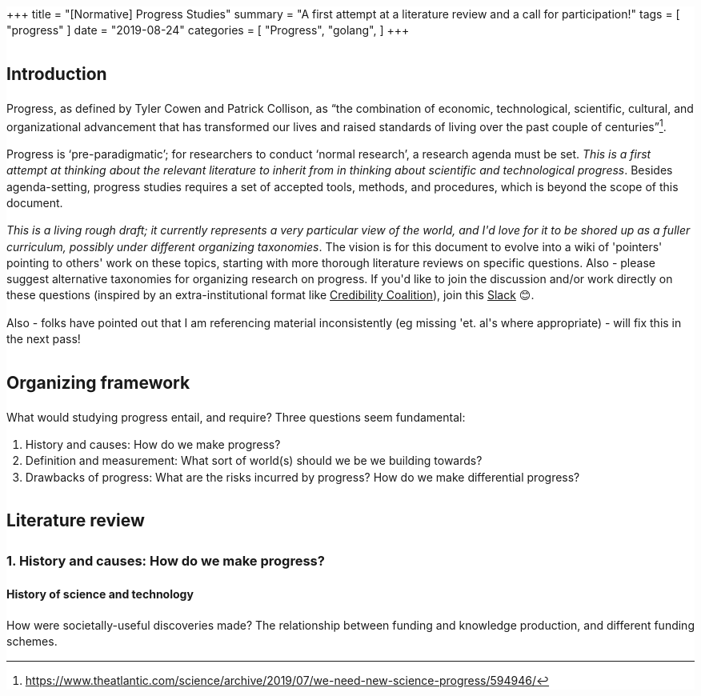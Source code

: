+++
title = "[Normative] Progress Studies"
summary = "A first attempt at a literature review and a call for participation!"
tags = [
    "progress"
]
date = "2019-08-24"
categories = [
    "Progress",
    "golang",
]
+++

## Introduction
Progress, as defined by Tyler Cowen and Patrick Collison, as “the combination of economic, technological, scientific, cultural, and organizational advancement that has transformed our lives and raised standards of living over the past couple of centuries”[^1].

Progress is ‘pre-paradigmatic’; for researchers to conduct ‘normal research’, a research agenda must be set. _This is a first attempt at thinking about the relevant literature to inherit from in thinking about scientific and technological progress_. Besides agenda-setting, progress studies requires a set of accepted tools, methods, and procedures, which is beyond the scope of this document. 

_This is a living rough draft; it currently represents a very particular view of the world, and I'd love for it to be shored up as a fuller curriculum, possibly under different organizing taxonomies_. The vision is for this document to evolve into a wiki of 'pointers' pointing to others' work on these topics, starting with more thorough literature reviews on specific questions. Also - please suggest alternative taxonomies for organizing research on progress. If you'd like to join the discussion and/or work directly on these questions (inspired by an extra-institutional format like [Credibility Coalition](https://credibilitycoalition.org/)), join this [Slack](https://join.slack.com/t/progressstudies/shared_invite/enQtNzQ1OTUyMzcxOTIzLWI2M2ZhYTJjN2E0ZDQ1YTJhY2E5OTE4ZjI5NDUyNDUyZmY0Y2Q3MDY5NWM1MDUxYTM3N2Y2NDdhNTVjZjM4NzM) 😊.

Also - folks have pointed out that I am referencing material inconsistently (eg missing 'et. al's where appropriate) - will fix this in the next pass!

## Organizing framework

What would studying progress entail, and require? Three questions seem fundamental:

1. History and causes: How do we make progress?
2. Definition and measurement: What sort of world(s) should we be we building towards? 
3. Drawbacks of progress: What are the risks incurred by progress? How do we make differential progress? 

## Literature review

### 1. History and causes: How do we make progress?
#### History of science and technology
How were societally-useful discoveries made? The relationship between funding and knowledge production, and different funding schemes. 


[^1]: https://www.theatlantic.com/science/archive/2019/07/we-need-new-science-progress/594946/